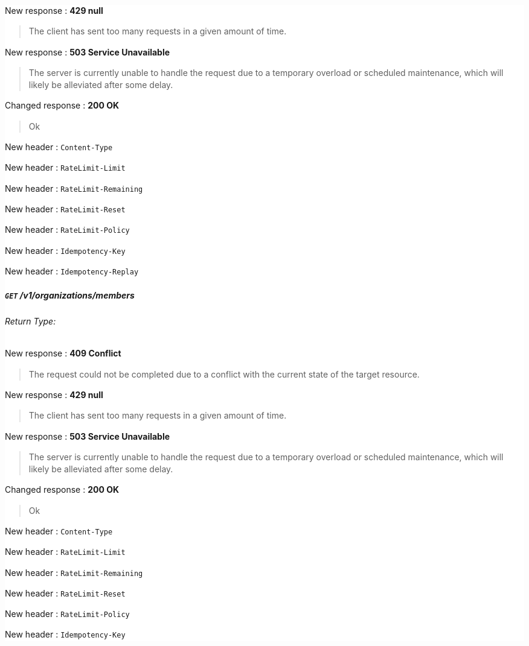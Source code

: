 New response : **429 null**
> The client has sent too many requests in a given amount of time.

New response : **503 Service Unavailable**
> The server is currently unable to handle the request due to a temporary overload or scheduled maintenance, which will likely be alleviated after some delay.

Changed response : **200 OK**
> Ok

New header : `Content-Type`


New header : `RateLimit-Limit`


New header : `RateLimit-Remaining`


New header : `RateLimit-Reset`


New header : `RateLimit-Policy`


New header : `Idempotency-Key`


New header : `Idempotency-Replay`


##### `GET` /v1/organizations/members


###### Return Type:

New response : **409 Conflict**
> The request could not be completed due to a conflict with the current state of the target resource.

New response : **429 null**
> The client has sent too many requests in a given amount of time.

New response : **503 Service Unavailable**
> The server is currently unable to handle the request due to a temporary overload or scheduled maintenance, which will likely be alleviated after some delay.

Changed response : **200 OK**
> Ok

New header : `Content-Type`


New header : `RateLimit-Limit`


New header : `RateLimit-Remaining`


New header : `RateLimit-Reset`


New header : `RateLimit-Policy`


New header : `Idempotency-Key`
